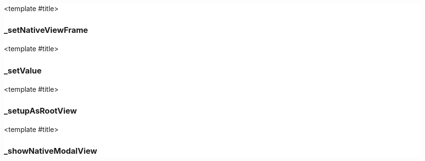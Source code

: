 </APIRef>

</div>

<div class="">

<APIRef for="534" v-once>

<template #title>

### _setNativeViewFrame

</template>

</APIRef>

</div>

<div class="">

<APIRef for="540" v-once>

<template #title>

### _setValue

</template>

</APIRef>

</div>

<div class="">

<APIRef for="134" v-once>

<template #title>

### _setupAsRootView

</template>

</APIRef>

</div>

<div class="isProtected">

<APIRef for="174" v-once>

<template #title>

### _showNativeModalView

</template>

</APIRef>

</div>

<div class="">
